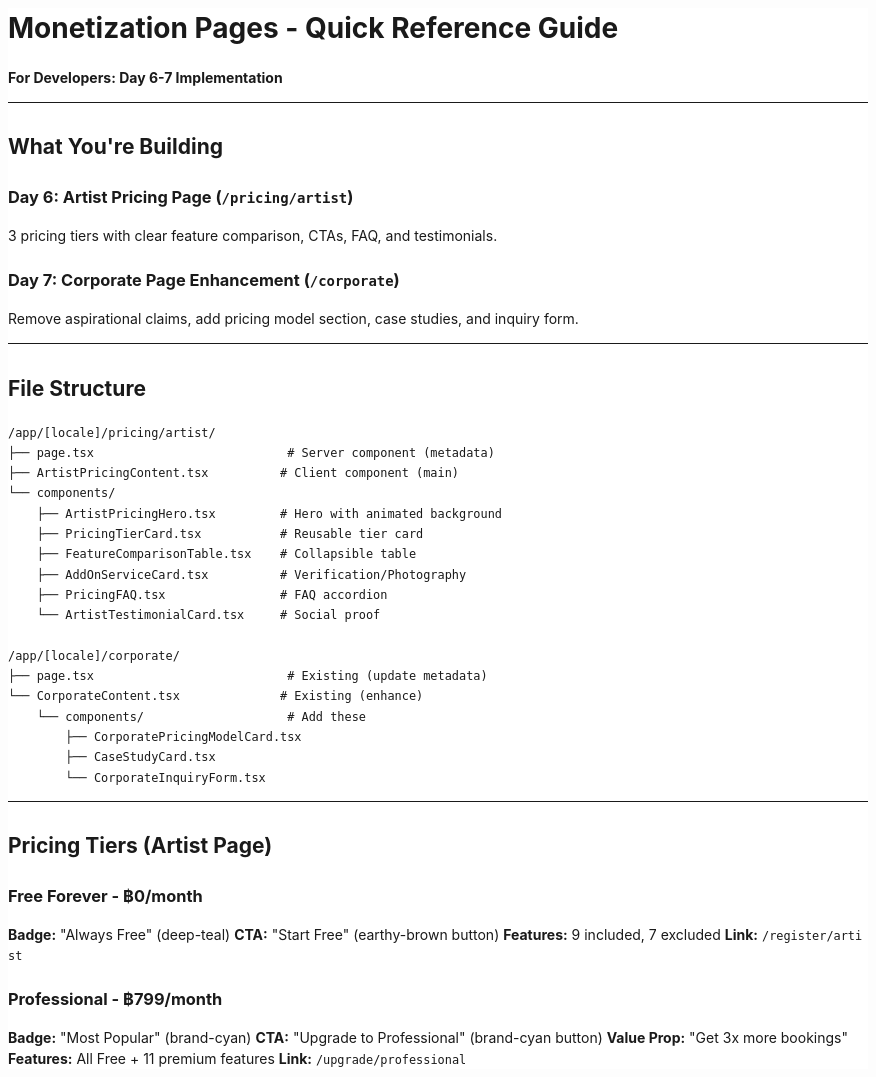 # Monetization Pages - Quick Reference Guide
**For Developers: Day 6-7 Implementation**

---

## What You're Building

### Day 6: Artist Pricing Page (`/pricing/artist`)
3 pricing tiers with clear feature comparison, CTAs, FAQ, and testimonials.

### Day 7: Corporate Page Enhancement (`/corporate`)
Remove aspirational claims, add pricing model section, case studies, and inquiry form.

---

## File Structure

```
/app/[locale]/pricing/artist/
├── page.tsx                           # Server component (metadata)
├── ArtistPricingContent.tsx          # Client component (main)
└── components/
    ├── ArtistPricingHero.tsx         # Hero with animated background
    ├── PricingTierCard.tsx           # Reusable tier card
    ├── FeatureComparisonTable.tsx    # Collapsible table
    ├── AddOnServiceCard.tsx          # Verification/Photography
    ├── PricingFAQ.tsx                # FAQ accordion
    └── ArtistTestimonialCard.tsx     # Social proof

/app/[locale]/corporate/
├── page.tsx                           # Existing (update metadata)
└── CorporateContent.tsx              # Existing (enhance)
    └── components/                    # Add these
        ├── CorporatePricingModelCard.tsx
        ├── CaseStudyCard.tsx
        └── CorporateInquiryForm.tsx
```

---

## Pricing Tiers (Artist Page)

### Free Forever - ฿0/month
**Badge:** "Always Free" (deep-teal)
**CTA:** "Start Free" (earthy-brown button)
**Features:** 9 included, 7 excluded
**Link:** `/register/artist`

### Professional - ฿799/month
**Badge:** "Most Popular" (brand-cyan)
**CTA:** "Upgrade to Professional" (brand-cyan button)
**Value Prop:** "Get 3x more bookings"
**Features:** All Free + 11 premium features
**Link:** `/upgrade/professional`
